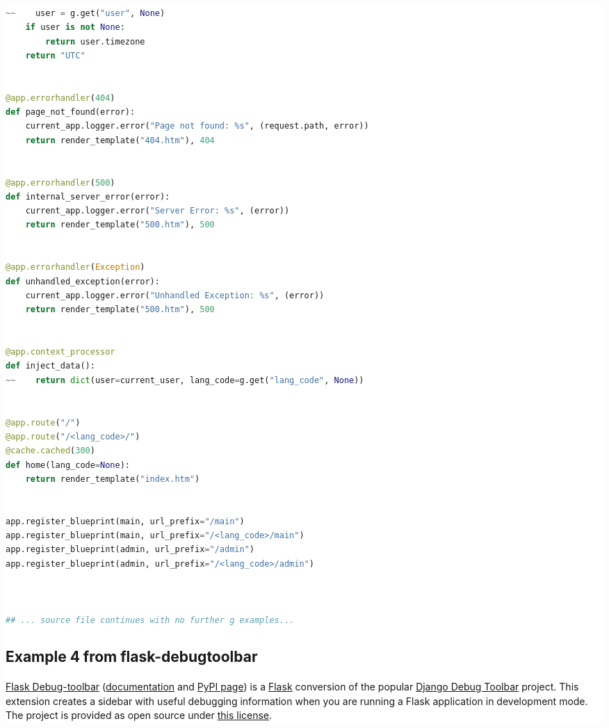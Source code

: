 ```python
~~    user = g.get("user", None)
    if user is not None:
        return user.timezone
    return "UTC"


@app.errorhandler(404)
def page_not_found(error):
    current_app.logger.error("Page not found: %s", (request.path, error))
    return render_template("404.htm"), 404


@app.errorhandler(500)
def internal_server_error(error):
    current_app.logger.error("Server Error: %s", (error))
    return render_template("500.htm"), 500


@app.errorhandler(Exception)
def unhandled_exception(error):
    current_app.logger.error("Unhandled Exception: %s", (error))
    return render_template("500.htm"), 500


@app.context_processor
def inject_data():
~~    return dict(user=current_user, lang_code=g.get("lang_code", None))


@app.route("/")
@app.route("/<lang_code>/")
@cache.cached(300)
def home(lang_code=None):
    return render_template("index.htm")


app.register_blueprint(main, url_prefix="/main")
app.register_blueprint(main, url_prefix="/<lang_code>/main")
app.register_blueprint(admin, url_prefix="/admin")
app.register_blueprint(admin, url_prefix="/<lang_code>/admin")



## ... source file continues with no further g examples...

```


## Example 4 from flask-debugtoolbar
[Flask Debug-toolbar](https://github.com/flask-debugtoolbar/flask-debugtoolbar)
([documentation](https://flask-debugtoolbar.readthedocs.io/en/latest/)
and
[PyPI page](https://pypi.org/project/Flask-DebugToolbar/))
is a [Flask](/flask.html) conversion of the popular
[Django Debug Toolbar](https://github.com/jazzband/django-debug-toolbar)
project. This extension creates a sidebar with useful debugging
information when you are running a Flask application in development
mode. The project is provided as open source under
[this license](https://github.com/flask-debugtoolbar/flask-debugtoolbar/blob/master/LICENSE).
